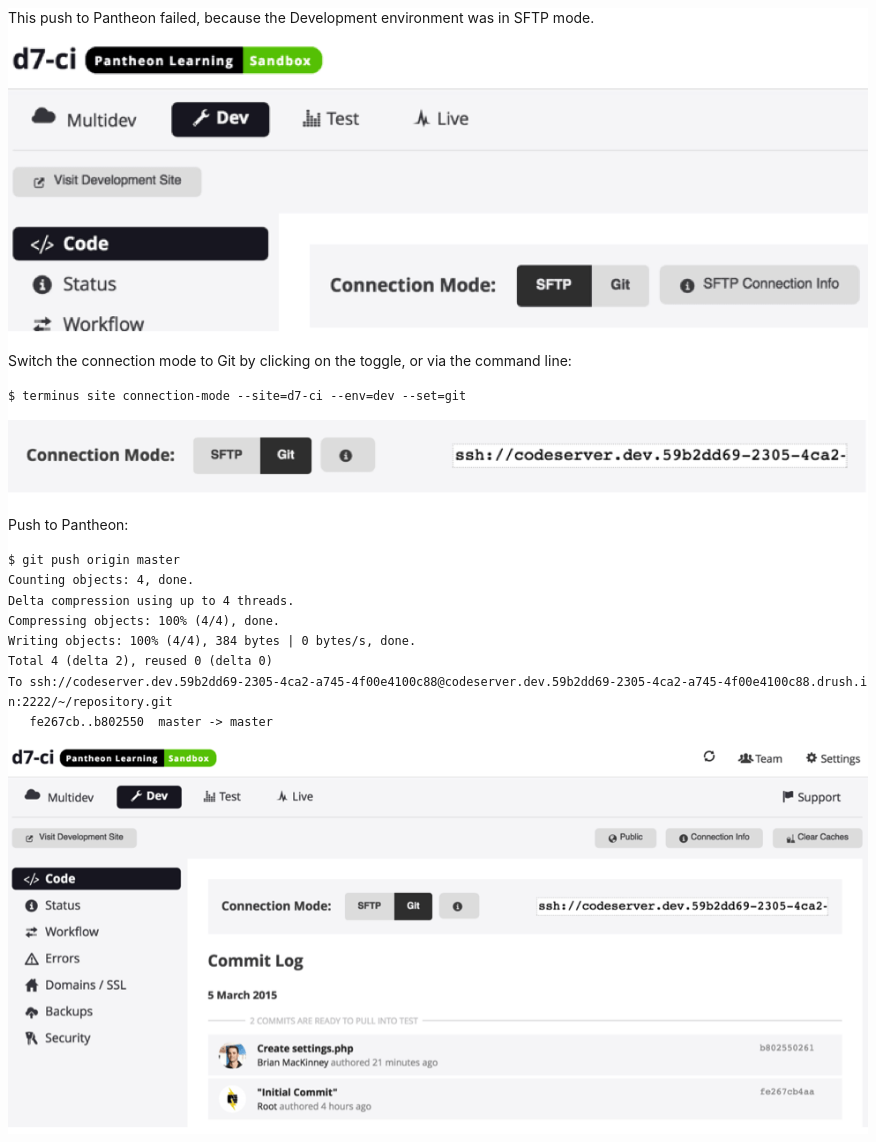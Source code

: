 This push to Pantheon failed, because the Development environment was in SFTP mode.

![Connection Mode set to SFTP](/source/docs/assets/images/connection-mode-sftp.png)

Switch the connection mode to Git by clicking on the toggle, or via the command line:

```
$ terminus site connection-mode --site=d7-ci --env=dev --set=git
```

![Connection Mode set to Git](/source/docs/assets/images/connection-mode-git.png)

Push to Pantheon:

```
$ git push origin master
Counting objects: 4, done.
Delta compression using up to 4 threads.
Compressing objects: 100% (4/4), done.
Writing objects: 100% (4/4), 384 bytes | 0 bytes/s, done.
Total 4 (delta 2), reused 0 (delta 0)
To ssh://codeserver.dev.59b2dd69-2305-4ca2-a745-4f00e4100c88@codeserver.dev.59b2dd69-2305-4ca2-a745-4f00e4100c88.drush.in:2222/~/repository.git
   fe267cb..b802550  master -> master
```

![Commit deployed to Pantheon Dashboard](/source/docs/assets/images/commit-deployed-pantheon-dashboard.png)
